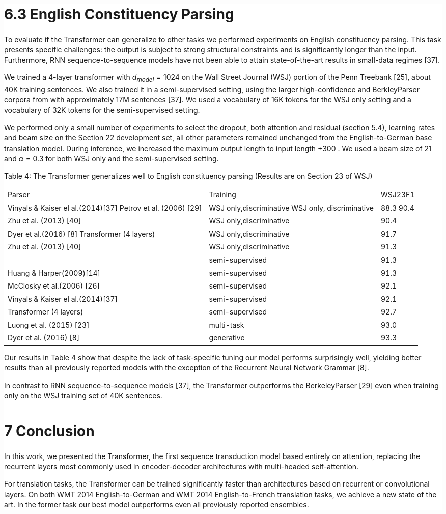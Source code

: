 # 6.3 English Constituency Parsing  

To evaluate if the Transformer can generalize to other tasks we performed experiments on English constituency parsing. This task presents specific challenges: the output is subject to strong structural constraints and is significantly longer than the input. Furthermore, RNN sequence-to-sequence models have not been able to attain state-of-the-art results in small-data regimes [37].  

We trained a 4-layer transformer with $d_{m o d e l}=1024$ on the Wall Street Journal (WSJ) portion of the Penn Treebank [25], about 40K training sentences. We also trained it in a semi-supervised setting, using the larger high-confidence and BerkleyParser corpora from with approximately 17M sentences [37]. We used a vocabulary of 16K tokens for the WSJ only setting and a vocabulary of 32K tokens for the semi-supervised setting.  

We performed only a small number of experiments to select the dropout, both attention and residual (section 5.4), learning rates and beam size on the Section 22 development set, all other parameters remained unchanged from the English-to-German base translation model. During inference, we increased the maximum output length to input length $+300$ . We used a beam size of 21 and $\alpha=0.3$ for both WSJ only and the semi-supervised setting.  

Table 4: The Transformer generalizes well to English constituency parsing (Results are on Section 23 of WSJ)   


<html><body><table><tr><td>Parser</td><td>Training</td><td>WSJ23F1</td></tr><tr><td>Vinyals & Kaiser el al.(2014)[37] Petrov et al. (2006) [29]</td><td>WSJ only,discriminative WSJ only, discriminative</td><td>88.3 90.4</td></tr><tr><td>Zhu et al. (2013) [40]</td><td>WSJ only,discriminative</td><td>90.4</td></tr><tr><td>Dyer et al.(2016) [8] Transformer (4 layers)</td><td>WSJ only,discriminative</td><td>91.7</td></tr><tr><td>Zhu et al. (2013) [40]</td><td>WSJ only,discriminative</td><td>91.3</td></tr><tr><td></td><td>semi-supervised</td><td>91.3</td></tr><tr><td>Huang & Harper(2009)[14]</td><td>semi-supervised</td><td>91.3</td></tr><tr><td>McClosky et al.(2006) [26]</td><td>semi-supervised</td><td>92.1</td></tr><tr><td>Vinyals & Kaiser el al.(2014)[37]</td><td>semi-supervised</td><td>92.1</td></tr><tr><td>Transformer (4 layers)</td><td>semi-supervised</td><td>92.7</td></tr><tr><td>Luong et al. (2015) [23]</td><td>multi-task</td><td>93.0</td></tr><tr><td>Dyer et al. (2016) [8]</td><td>generative</td><td>93.3</td></tr></table></body></html>  

Our results in Table 4 show that despite the lack of task-specific tuning our model performs surprisingly well, yielding better results than all previously reported models with the exception of the Recurrent Neural Network Grammar [8].  

In contrast to RNN sequence-to-sequence models [37], the Transformer outperforms the BerkeleyParser [29] even when training only on the WSJ training set of 40K sentences.  

# 7 Conclusion  

In this work, we presented the Transformer, the first sequence transduction model based entirely on attention, replacing the recurrent layers most commonly used in encoder-decoder architectures with multi-headed self-attention.  

For translation tasks, the Transformer can be trained significantly faster than architectures based on recurrent or convolutional layers. On both WMT 2014 English-to-German and WMT 2014 English-to-French translation tasks, we achieve a new state of the art. In the former task our best model outperforms even all previously reported ensembles.  
